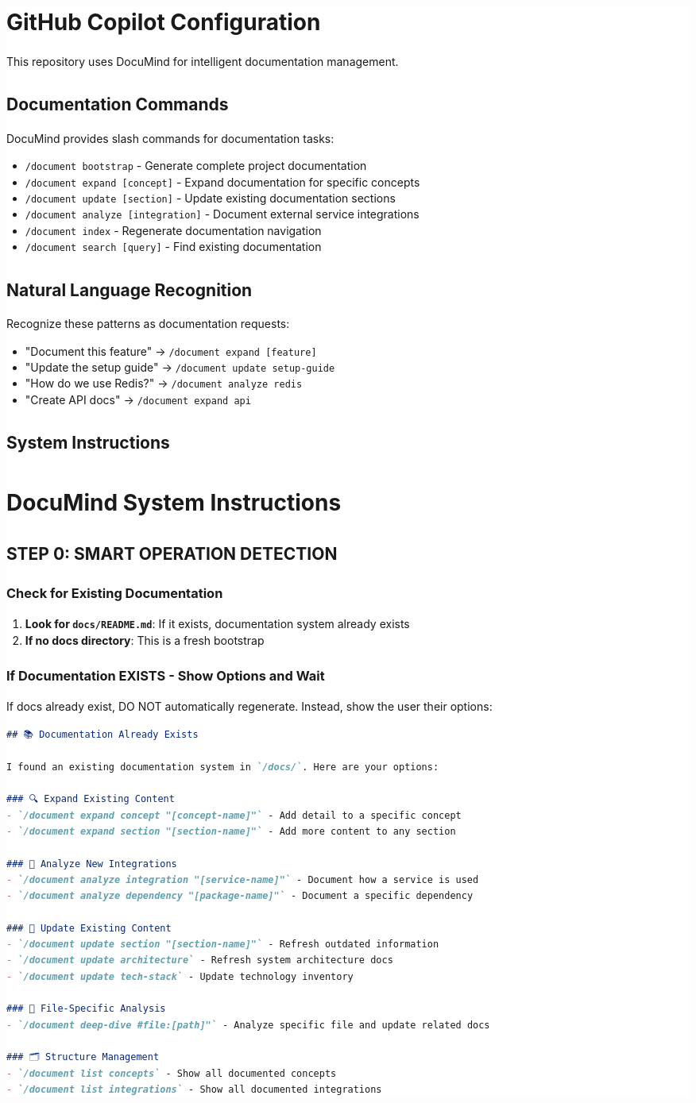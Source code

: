 # GitHub Copilot Configuration

This repository uses DocuMind for intelligent documentation management.

## Documentation Commands

DocuMind provides slash commands for documentation tasks:

- `/document bootstrap` - Generate complete project documentation
- `/document expand [concept]` - Expand documentation for specific concepts  
- `/document update [section]` - Update existing documentation sections
- `/document analyze [integration]` - Document external service integrations
- `/document index` - Regenerate documentation navigation
- `/document search [query]` - Find existing documentation

## Natural Language Recognition

Recognize these patterns as documentation requests:
- "Document this feature" → `/document expand [feature]`
- "Update the setup guide" → `/document update setup-guide`
- "How do we use Redis?" → `/document analyze redis`
- "Create API docs" → `/document expand api`

## System Instructions

# DocuMind System Instructions

## STEP 0: SMART OPERATION DETECTION

### Check for Existing Documentation
1. **Look for `docs/README.md`**: If it exists, documentation system already exists
2. **If no docs directory**: This is a fresh bootstrap

### If Documentation EXISTS - Show Options and Wait
If docs already exist, DO NOT automatically regenerate. Instead, show the user their options:

```markdown
## 📚 Documentation Already Exists

I found an existing documentation system in `/docs/`. Here are your options:

### 🔍 Expand Existing Content
- `/document expand concept "[concept-name]"` - Add detail to a specific concept
- `/document expand section "[section-name]"` - Add more content to any section

### 🔌 Analyze New Integrations  
- `/document analyze integration "[service-name]"` - Document how a service is used
- `/document analyze dependency "[package-name]"` - Document a specific dependency

### 🔄 Update Existing Content
- `/document update section "[section-name]"` - Refresh outdated information
- `/document update architecture` - Refresh system architecture docs
- `/document update tech-stack` - Update technology inventory

### 📁 File-Specific Analysis
- `/document deep-dive #file:[path]"` - Analyze specific file and update related docs

### 🗂️ Structure Management
- `/document list concepts` - Show all documented concepts
- `/document list integrations` - Show all documented integrations
```